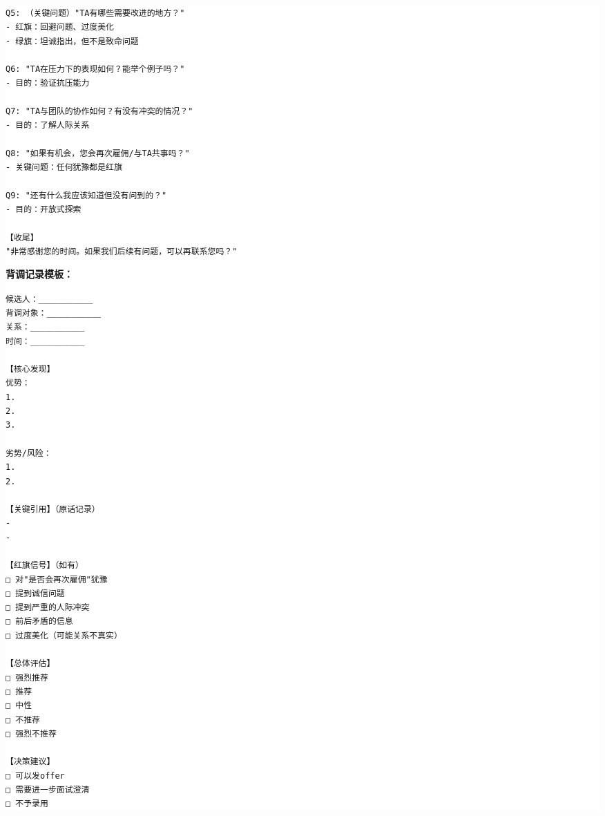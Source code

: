 ```
Q5: （关键问题）"TA有哪些需要改进的地方？"
- 红旗：回避问题、过度美化
- 绿旗：坦诚指出，但不是致命问题

Q6: "TA在压力下的表现如何？能举个例子吗？"
- 目的：验证抗压能力

Q7: "TA与团队的协作如何？有没有冲突的情况？"
- 目的：了解人际关系

Q8: "如果有机会，您会再次雇佣/与TA共事吗？"
- 关键问题：任何犹豫都是红旗

Q9: "还有什么我应该知道但没有问到的？"
- 目的：开放式探索

【收尾】
"非常感谢您的时间。如果我们后续有问题，可以再联系您吗？"
```

**背调记录模板：**

```
候选人：___________
背调对象：___________
关系：___________
时间：___________

【核心发现】
优势：
1. 
2. 
3. 

劣势/风险：
1. 
2. 

【关键引用】（原话记录）
- 
- 

【红旗信号】（如有）
□ 对"是否会再次雇佣"犹豫
□ 提到诚信问题
□ 提到严重的人际冲突
□ 前后矛盾的信息
□ 过度美化（可能关系不真实）

【总体评估】
□ 强烈推荐
□ 推荐
□ 中性
□ 不推荐
□ 强烈不推荐

【决策建议】
□ 可以发offer
□ 需要进一步面试澄清
□ 不予录用
```
